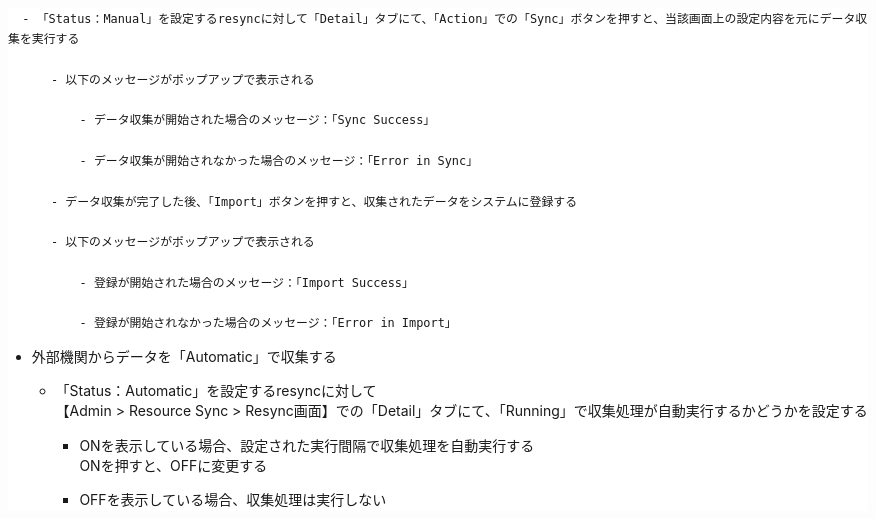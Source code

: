       - 「Status：Manual」を設定するresyncに対して「Detail」タブにて、「Action」での「Sync」ボタンを押すと、当該画面上の設定内容を元にデータ収集を実行する
        
          - 以下のメッセージがポップアップで表示される
            
              - データ収集が開始された場合のメッセージ：「Sync Success」
            
              - データ収集が開始されなかった場合のメッセージ：「Error in Sync」
        
          - データ収集が完了した後、「Import」ボタンを押すと、収集されたデータをシステムに登録する
        
          - 以下のメッセージがポップアップで表示される
            
              - 登録が開始された場合のメッセージ：「Import Success」
            
              - 登録が開始されなかった場合のメッセージ：「Error in Import」

  - 外部機関からデータを「Automatic」で収集する
    
      - 「Status：Automatic」を設定するresyncに対して  
        【Admin \> Resource Sync \> Resync画面】での「Detail」タブにて、「Running」で収集処理が自動実行するかどうかを設定する
        
          - ONを表示している場合、設定された実行間隔で収集処理を自動実行する  
            ONを押すと、OFFに変更する
        
          - OFFを表示している場合、収集処理は実行しない  
